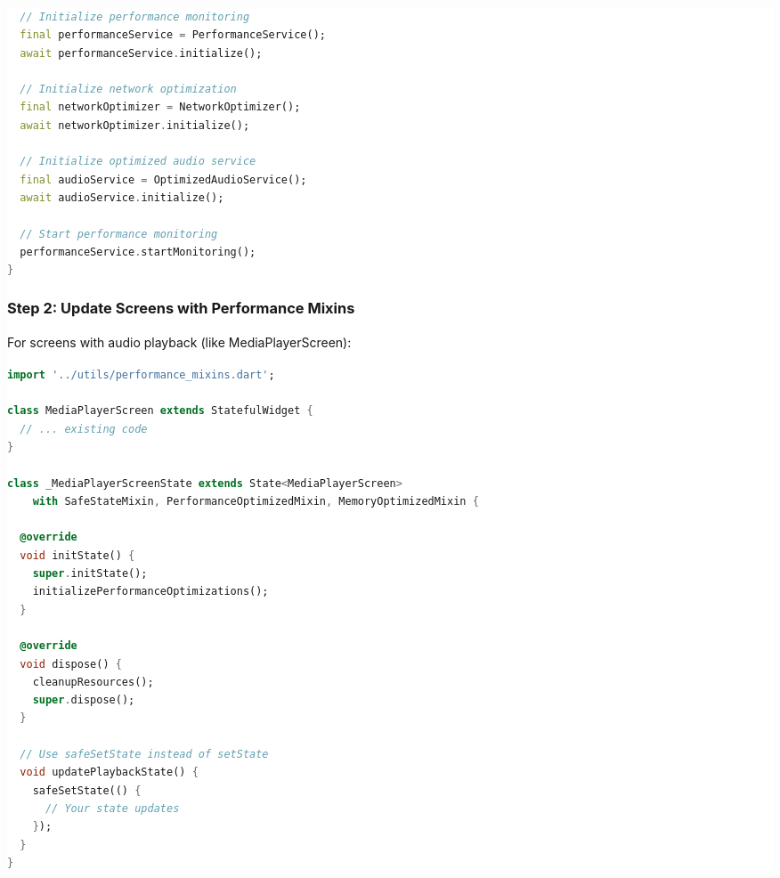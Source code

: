 ```dart
  // Initialize performance monitoring
  final performanceService = PerformanceService();
  await performanceService.initialize();
  
  // Initialize network optimization
  final networkOptimizer = NetworkOptimizer();
  await networkOptimizer.initialize();
  
  // Initialize optimized audio service
  final audioService = OptimizedAudioService();
  await audioService.initialize();
  
  // Start performance monitoring
  performanceService.startMonitoring();
}
```

### Step 2: Update Screens with Performance Mixins

For screens with audio playback (like MediaPlayerScreen):

```dart
import '../utils/performance_mixins.dart';

class MediaPlayerScreen extends StatefulWidget {
  // ... existing code
}

class _MediaPlayerScreenState extends State<MediaPlayerScreen> 
    with SafeStateMixin, PerformanceOptimizedMixin, MemoryOptimizedMixin {
  
  @override
  void initState() {
    super.initState();
    initializePerformanceOptimizations();
  }
  
  @override
  void dispose() {
    cleanupResources();
    super.dispose();
  }
  
  // Use safeSetState instead of setState
  void updatePlaybackState() {
    safeSetState(() {
      // Your state updates
    });
  }
}
```

